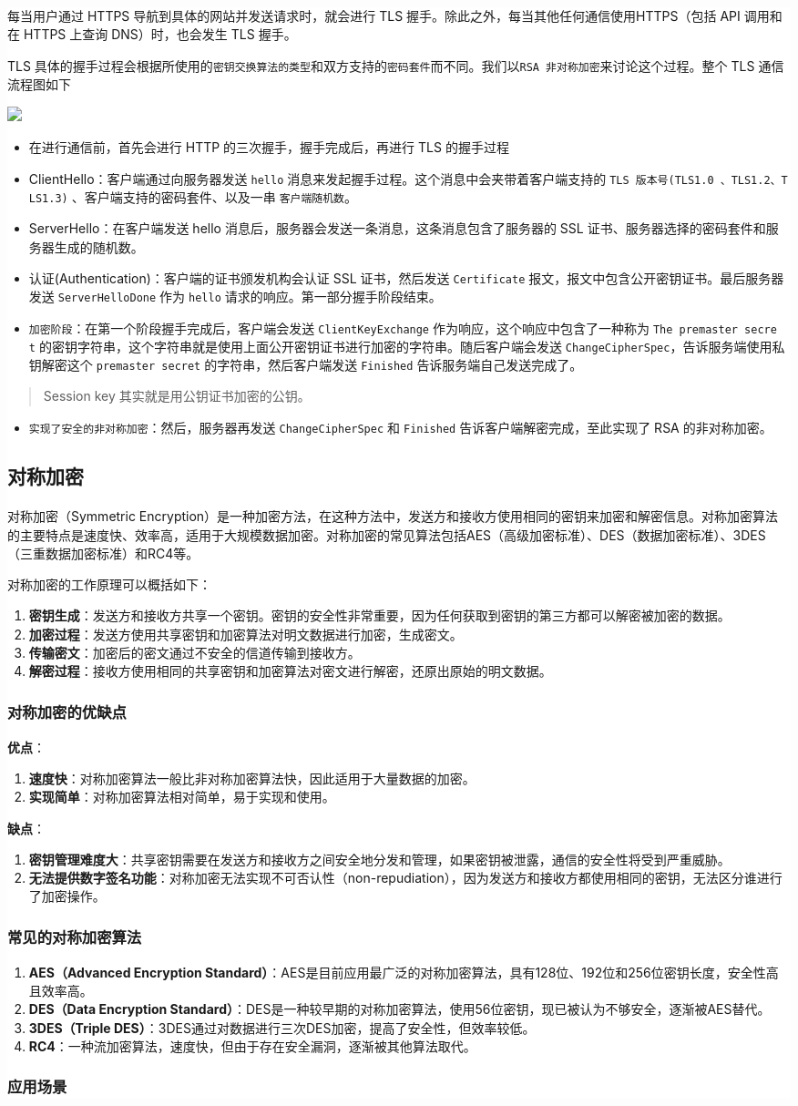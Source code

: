 每当用户通过 HTTPS 导航到具体的网站并发送请求时，就会进行 TLS 握手。除此之外，每当其他任何通信使用HTTPS（包括 API 调用和在 HTTPS 上查询 DNS）时，也会发生 TLS 握手。

TLS 具体的握手过程会根据所使用的`密钥交换算法的类型`和双方支持的`密码套件`而不同。我们以`RSA 非对称加密`来讨论这个过程。整个 TLS 通信流程图如下

![](https://pic.imgdb.cn/item/6572950fc458853aef4ea92b.png)

- 在进行通信前，首先会进行 HTTP 的三次握手，握手完成后，再进行 TLS 的握手过程
    
- ClientHello：客户端通过向服务器发送 `hello` 消息来发起握手过程。这个消息中会夹带着客户端支持的 `TLS 版本号(TLS1.0 、TLS1.2、TLS1.3)` 、客户端支持的密码套件、以及一串 `客户端随机数`。
    
- ServerHello：在客户端发送 hello 消息后，服务器会发送一条消息，这条消息包含了服务器的 SSL 证书、服务器选择的密码套件和服务器生成的随机数。
    
- 认证(Authentication)：客户端的证书颁发机构会认证 SSL 证书，然后发送 `Certificate` 报文，报文中包含公开密钥证书。最后服务器发送 `ServerHelloDone` 作为 `hello` 请求的响应。第一部分握手阶段结束。
    
- `加密阶段`：在第一个阶段握手完成后，客户端会发送 `ClientKeyExchange` 作为响应，这个响应中包含了一种称为 `The premaster secret` 的密钥字符串，这个字符串就是使用上面公开密钥证书进行加密的字符串。随后客户端会发送 `ChangeCipherSpec`，告诉服务端使用私钥解密这个 `premaster secret` 的字符串，然后客户端发送 `Finished` 告诉服务端自己发送完成了。
    

> Session key 其实就是用公钥证书加密的公钥。

- `实现了安全的非对称加密`：然后，服务器再发送 `ChangeCipherSpec` 和 `Finished` 告诉客户端解密完成，至此实现了 RSA 的非对称加密。


## 对称加密

对称加密（Symmetric Encryption）是一种加密方法，在这种方法中，发送方和接收方使用相同的密钥来加密和解密信息。对称加密算法的主要特点是速度快、效率高，适用于大规模数据加密。对称加密的常见算法包括AES（高级加密标准）、DES（数据加密标准）、3DES（三重数据加密标准）和RC4等。

对称加密的工作原理可以概括如下：
1. **密钥生成**：发送方和接收方共享一个密钥。密钥的安全性非常重要，因为任何获取到密钥的第三方都可以解密被加密的数据。
2. **加密过程**：发送方使用共享密钥和加密算法对明文数据进行加密，生成密文。
3. **传输密文**：加密后的密文通过不安全的信道传输到接收方。
4. **解密过程**：接收方使用相同的共享密钥和加密算法对密文进行解密，还原出原始的明文数据。

### 对称加密的优缺点

**优点**：
1. **速度快**：对称加密算法一般比非对称加密算法快，因此适用于大量数据的加密。
2. **实现简单**：对称加密算法相对简单，易于实现和使用。

**缺点**：
1. **密钥管理难度大**：共享密钥需要在发送方和接收方之间安全地分发和管理，如果密钥被泄露，通信的安全性将受到严重威胁。
2. **无法提供数字签名功能**：对称加密无法实现不可否认性（non-repudiation），因为发送方和接收方都使用相同的密钥，无法区分谁进行了加密操作。

### 常见的对称加密算法

1. **AES（Advanced Encryption Standard）**：AES是目前应用最广泛的对称加密算法，具有128位、192位和256位密钥长度，安全性高且效率高。
2. **DES（Data Encryption Standard）**：DES是一种较早期的对称加密算法，使用56位密钥，现已被认为不够安全，逐渐被AES替代。
3. **3DES（Triple DES）**：3DES通过对数据进行三次DES加密，提高了安全性，但效率较低。
4. **RC4**：一种流加密算法，速度快，但由于存在安全漏洞，逐渐被其他算法取代。

### 应用场景
